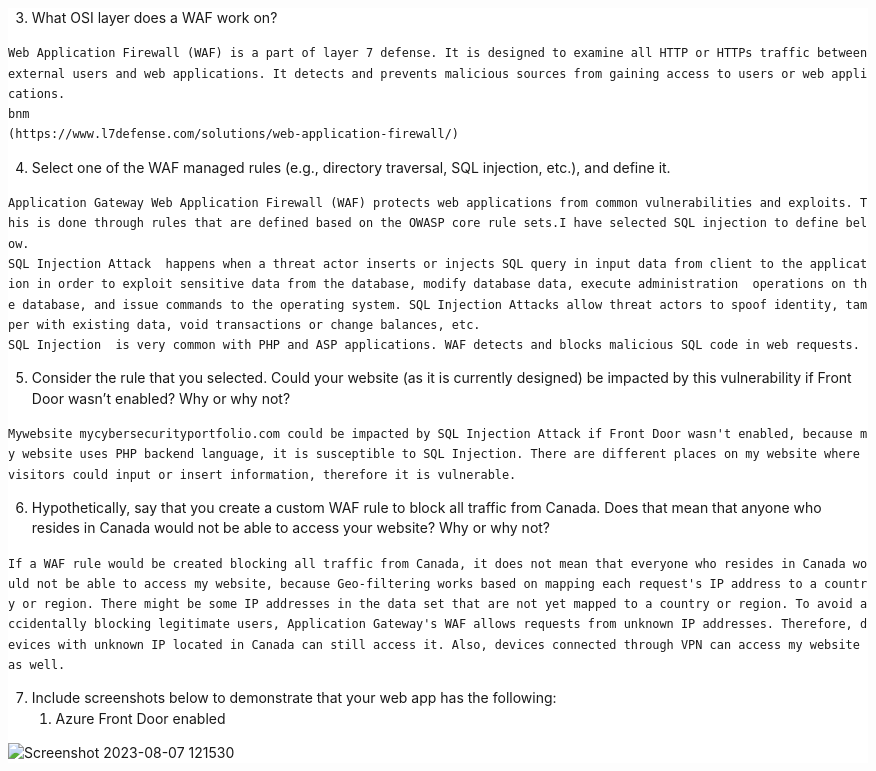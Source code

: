 
3. What OSI layer does a WAF work on?

```
Web Application Firewall (WAF) is a part of layer 7 defense. It is designed to examine all HTTP or HTTPs traffic between external users and web applications. It detects and prevents malicious sources from gaining access to users or web applications.
bnm
(https://www.l7defense.com/solutions/web-application-firewall/)
```


4. Select one of the WAF managed rules (e.g., directory traversal, SQL injection, etc.), and define it.

```
Application Gateway Web Application Firewall (WAF) protects web applications from common vulnerabilities and exploits. This is done through rules that are defined based on the OWASP core rule sets.I have selected SQL injection to define below.
SQL Injection Attack  happens when a threat actor inserts or injects SQL query in input data from client to the application in order to exploit sensitive data from the database, modify database data, execute administration  operations on the database, and issue commands to the operating system. SQL Injection Attacks allow threat actors to spoof identity, tamper with existing data, void transactions or change balances, etc. 
SQL Injection  is very common with PHP and ASP applications. WAF detects and blocks malicious SQL code in web requests.
```


5. Consider the rule that you selected. Could your website (as it is currently designed) be impacted by this vulnerability if Front Door wasn’t enabled? Why or why not?

```
Mywebsite mycybersecurityportfolio.com could be impacted by SQL Injection Attack if Front Door wasn't enabled, because my website uses PHP backend language, it is susceptible to SQL Injection. There are different places on my website where visitors could input or insert information, therefore it is vulnerable.
```


6. Hypothetically, say that you create a custom WAF rule to block all traffic from Canada. Does that mean that anyone who resides in Canada would not be able to access your website? Why or why not? 

```
If a WAF rule would be created blocking all traffic from Canada, it does not mean that everyone who resides in Canada would not be able to access my website, because Geo-filtering works based on mapping each request's IP address to a country or region. There might be some IP addresses in the data set that are not yet mapped to a country or region. To avoid accidentally blocking legitimate users, Application Gateway's WAF allows requests from unknown IP addresses. Therefore, devices with unknown IP located in Canada can still access it. Also, devices connected through VPN can access my website as well.
```


7. Include screenshots below to demonstrate that your web app has the following:
    1. Azure Front Door enabled

![Screenshot 2023-08-07 121530](https://github.com/CyberCuriosity8586/ColumbiaUniversity-CyberSecurityBootCamp/assets/105434347/85511912-c984-420e-bea9-82d6f1677e76)
